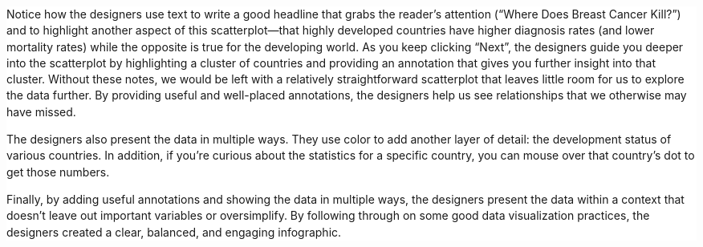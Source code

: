 <p>Notice how the designers use text to write a good headline that grabs the reader&rsquo;s attention (&ldquo;Where Does Breast Cancer Kill?&rdquo;) and to highlight another aspect of this scatterplot&mdash;that highly developed countries have higher diagnosis rates (and lower mortality rates) while the opposite is true for the developing world. As you keep clicking &ldquo;Next&rdquo;, the designers guide you deeper into the scatterplot by highlighting a cluster of countries and providing an annotation that gives you further insight into that cluster. Without these notes, we would be left with a relatively straightforward scatterplot that leaves little room for us to explore the data further. By providing useful and well-placed annotations, the designers help us see relationships that we otherwise may have missed.</p>

<p>The designers also present the data in multiple ways. They use color to add another layer of detail: the development status of various countries. In addition, if you&rsquo;re curious about the statistics for a specific country, you can mouse over that country&rsquo;s dot to get those numbers.</p>

<p>Finally, by adding useful annotations and showing the data in multiple ways, the designers present the data within a context that doesn&rsquo;t leave out important variables or oversimplify. By following through on some good data visualization practices, the designers created a clear, balanced, and engaging infographic.</p>
</div>
